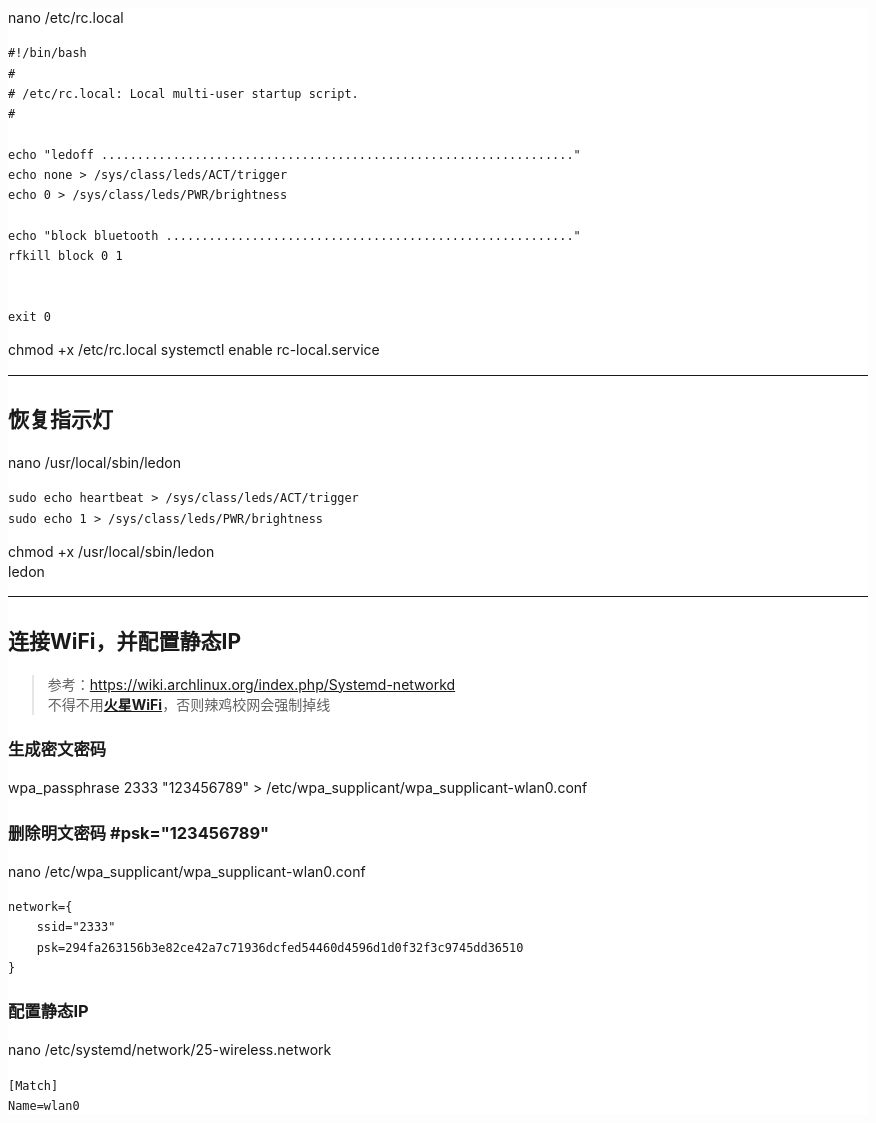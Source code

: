 nano /etc/rc.local

    #!/bin/bash
    #
    # /etc/rc.local: Local multi-user startup script.
    #

    echo "ledoff .................................................................."
    echo none > /sys/class/leds/ACT/trigger
    echo 0 > /sys/class/leds/PWR/brightness

    echo "block bluetooth ........................................................."
    rfkill block 0 1


    exit 0

chmod +x /etc/rc.local
systemctl enable rc-local.service

---

## 恢复指示灯
nano  /usr/local/sbin/ledon  

    sudo echo heartbeat > /sys/class/leds/ACT/trigger
    sudo echo 1 > /sys/class/leds/PWR/brightness

chmod +x  /usr/local/sbin/ledon  
ledon  

---

## 连接WiFi，并配置静态IP
>参考：https://wiki.archlinux.org/index.php/Systemd-networkd  
不得不用[**火星WiFi**](http://zkytech.com/)，否则辣鸡校网会强制掉线
### 生成密文密码
wpa_passphrase  2333 "123456789" > /etc/wpa_supplicant/wpa_supplicant-wlan0.conf  
### 删除明文密码 #psk="123456789"
nano  /etc/wpa_supplicant/wpa_supplicant-wlan0.conf  

    network={
        ssid="2333"
        psk=294fa263156b3e82ce42a7c71936dcfed54460d4596d1d0f32f3c9745dd36510
    }

### 配置静态IP
nano /etc/systemd/network/25-wireless.network

    [Match]
    Name=wlan0
